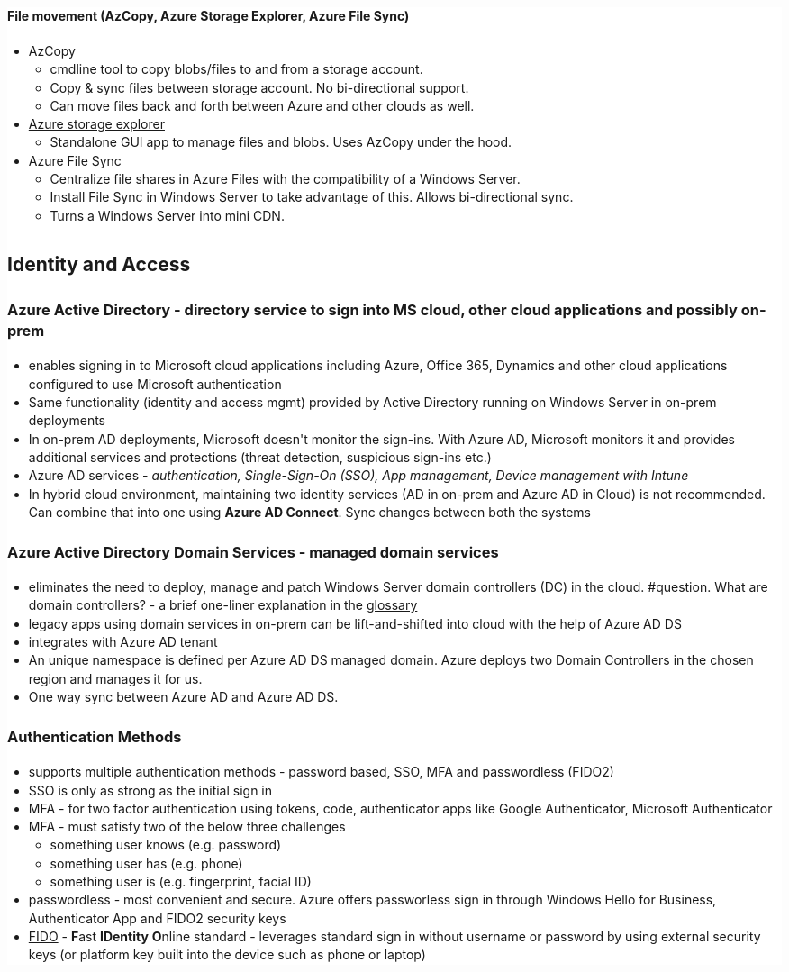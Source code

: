 #### File movement (AzCopy, Azure Storage Explorer, Azure File Sync)

- AzCopy
  - cmdline tool to copy blobs/files to and from a storage account.
  - Copy & sync files between storage account. No bi-directional support.
  - Can move files back and forth between Azure and other clouds as well.
- [Azure storage explorer](https://azure.microsoft.com/en-us/products/storage/storage-explorer/#overview)
  - Standalone GUI app to manage files and blobs. Uses AzCopy under the hood.
- Azure File Sync
  - Centralize file shares in Azure Files with the compatibility of a Windows Server.
  - Install File Sync in Windows Server to take advantage of this. Allows bi-directional sync.
  - Turns a Windows Server into mini CDN.

## Identity and Access

### Azure Active Directory - directory service to sign into MS cloud, other cloud applications and possibly on-prem

- enables signing in to Microsoft cloud applications including Azure, Office 365, Dynamics and other cloud applications configured to use Microsoft authentication
- Same functionality (identity and access mgmt) provided by Active Directory running on Windows Server in on-prem deployments
- In on-prem AD deployments, Microsoft doesn't monitor the sign-ins. With Azure AD, Microsoft monitors it and provides additional services and protections (threat detection, suspicious sign-ins etc.)
- Azure AD services - *authentication, Single-Sign-On (SSO), App management, Device management with Intune*
- In hybrid cloud environment, maintaining two identity services (AD in on-prem and Azure AD in Cloud) is not recommended. Can combine that into one using **Azure AD Connect**. Sync changes between both the systems

### Azure Active Directory Domain Services - managed domain services

- eliminates the need to deploy, manage and patch Windows Server domain controllers (DC) in the cloud. #question. What are domain controllers? - a brief one-liner explanation in the [glossary](https://docs.microsoft.com/en-us/openspecs/windows_protocols/ms-authsod/64781df1-ee20-413e-b8c5-6511c90dbc30#gt_76a05049-3531-4abd-aec8-30e19954b4bd)
- legacy apps using domain services in on-prem can be lift-and-shifted into cloud with the help of Azure AD DS
- integrates with Azure AD tenant
- An unique namespace is defined per Azure AD DS managed domain. Azure deploys two Domain Controllers in the chosen region and manages it for us.
- One way sync between Azure AD and Azure AD DS.

### Authentication Methods

- supports multiple authentication methods - password based, SSO, MFA and passwordless (FIDO2)
- SSO is only as strong as the initial sign in
- MFA - for two factor authentication using tokens, code, authenticator apps like Google Authenticator, Microsoft Authenticator
- MFA - must satisfy two of the below three challenges
  - something user knows (e.g. password)
  - something user has (e.g. phone)
  - something user is (e.g. fingerprint, facial ID)
- passwordless - most convenient and secure. Azure offers passworless sign in through Windows Hello for Business, Authenticator App and FIDO2 security keys
- [FIDO](https://fidoalliance.org/) - **F**ast **IDentity** **O**nline standard - leverages standard sign in without username or password by using external security keys (or platform key built into the device such as phone or laptop)
